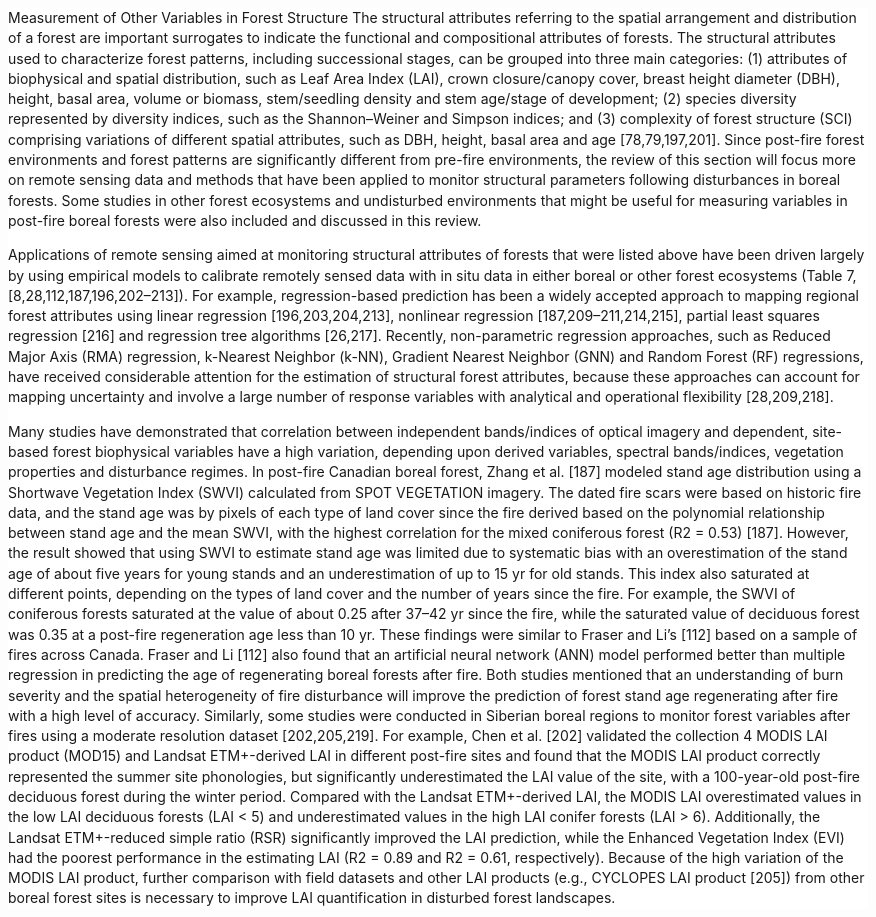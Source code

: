 Measurement of Other Variables in Forest Structure The structural attributes referring to the spatial arrangement and distribution of a forest are important surrogates to indicate the functional and compositional attributes of forests. The structural attributes used to characterize forest patterns, including successional stages, can be grouped into three main categories: (1) attributes of biophysical and spatial distribution, such as Leaf Area Index (LAI), crown closure/canopy cover, breast height diameter (DBH), height, basal area, volume or biomass, stem/seedling density and stem age/stage of development; (2) species diversity represented by diversity indices, such as the Shannon–Weiner and Simpson indices; and (3) complexity of forest structure (SCI) comprising variations of different spatial attributes, such as DBH, height, basal area and age [78,79,197,201]. Since post-fire forest environments and forest patterns are significantly different from pre-fire environments, the review of this section will focus more on remote sensing data and methods that have been applied to monitor structural parameters following disturbances in boreal forests. Some studies in other forest ecosystems and undisturbed environments that might be useful for measuring variables in post-fire boreal forests were also included and discussed in this review.

Applications of remote sensing aimed at monitoring structural attributes of forests that were listed above have been driven largely by using empirical models to calibrate remotely sensed data with in situ data in either boreal or other forest ecosystems (Table 7, [8,28,112,187,196,202–213]). For example, regression-based prediction has been a widely accepted approach to mapping regional forest attributes using linear regression [196,203,204,213], nonlinear regression [187,209–211,214,215], partial least squares regression [216] and regression tree algorithms [26,217]. Recently, non-parametric regression approaches, such as Reduced Major Axis (RMA) regression, k-Nearest Neighbor (k-NN), Gradient Nearest Neighbor (GNN) and Random Forest (RF) regressions, have received considerable attention for the estimation of structural forest attributes, because these approaches can account for mapping uncertainty and involve a large number of response variables with analytical and operational flexibility [28,209,218].

Many studies have demonstrated that correlation between independent bands/indices of optical imagery and dependent, site-based forest biophysical variables have a high variation, depending upon derived variables, spectral bands/indices, vegetation properties and disturbance regimes. In post-fire Canadian boreal forest, Zhang et al. [187] modeled stand age distribution using a Shortwave Vegetation Index (SWVI) calculated from SPOT VEGETATION imagery. The dated fire scars were based on historic fire data, and the stand age was by pixels of each type of land cover since the fire derived based on the polynomial relationship between stand age and the mean SWVI, with the highest correlation for the mixed coniferous forest (R2 = 0.53) [187]. However, the result showed that using SWVI to estimate stand age was limited due to systematic bias with an overestimation of the stand age of about five years for young stands and an underestimation of up to 15 yr for old stands. This index also saturated at different points, depending on the types of land cover and the number of years since the fire. For example, the SWVI of coniferous forests saturated at the value of about 0.25 after 37–42 yr since the fire, while the saturated value of deciduous forest was 0.35 at a post-fire regeneration age less than 10 yr. These findings were similar to Fraser and Li’s [112] based on a sample of fires across Canada. Fraser and Li [112] also found that an artificial neural network (ANN) model performed better than multiple regression in predicting the age of regenerating boreal forests after fire. Both studies mentioned that an understanding of burn severity and the spatial heterogeneity of fire disturbance will improve the prediction of forest stand age regenerating after fire with a high level of accuracy. Similarly, some studies were conducted in Siberian boreal regions to monitor forest variables after fires using a moderate resolution dataset [202,205,219]. For example, Chen et al. [202] validated the collection 4 MODIS LAI product (MOD15) and Landsat ETM+-derived LAI in different post-fire sites and found that the MODIS LAI product correctly represented the summer site phonologies, but significantly underestimated the LAI value of the site, with a 100-year-old post-fire deciduous forest during the winter period. Compared with the Landsat ETM+-derived LAI, the MODIS LAI overestimated values in the low LAI deciduous forests (LAI < 5) and underestimated values in the high LAI conifer forests (LAI > 6). Additionally, the Landsat ETM+-reduced simple ratio (RSR) significantly improved the LAI prediction, while the Enhanced Vegetation Index (EVI) had the poorest performance in the estimating LAI (R2 = 0.89 and R2 = 0.61, respectively). Because of the high variation of the MODIS LAI product, further comparison with field datasets and other LAI products (e.g., CYCLOPES LAI product [205]) from other boreal forest sites is necessary to improve LAI quantification in disturbed forest landscapes.
